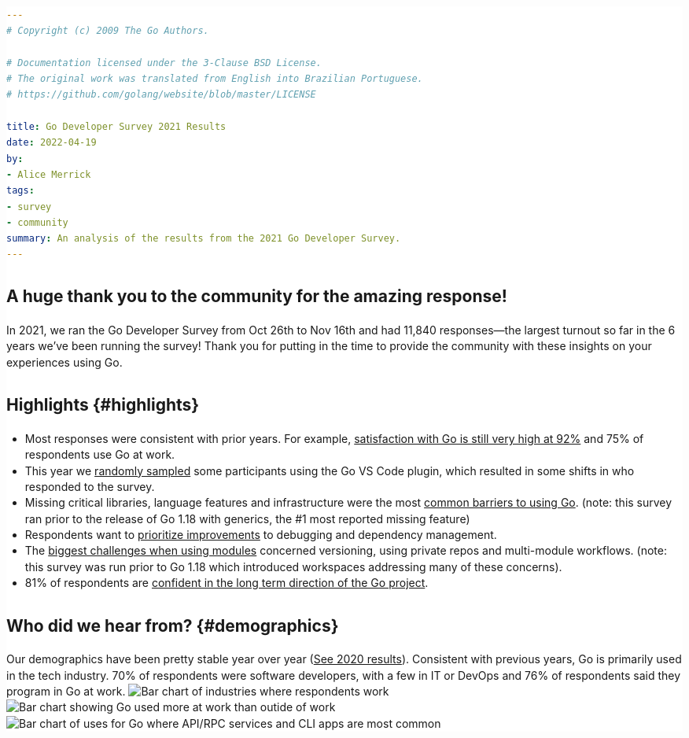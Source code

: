 ```yaml
---
# Copyright (c) 2009 The Go Authors.

# Documentation licensed under the 3-Clause BSD License.
# The original work was translated from English into Brazilian Portuguese.
# https://github.com/golang/website/blob/master/LICENSE

title: Go Developer Survey 2021 Results
date: 2022-04-19
by:
- Alice Merrick
tags:
- survey
- community
summary: An analysis of the results from the 2021 Go Developer Survey.
---
```



## A huge thank you to the community for the amazing response!

In 2021, we ran the Go Developer Survey from Oct 26th to Nov 16th and had 11,840 responses—the largest turnout so far in the 6 years we’ve been running the survey! Thank you for putting in the time to provide the community with these insights on your experiences using Go. 

## Highlights {#highlights}

- Most responses were consistent with prior years. For example, [satisfaction with Go is still very high at 92%](#satisfaction) and 75% of respondents use Go at work.
- This year we [randomly sampled](#changes) some participants using the Go VS Code plugin, which resulted in some shifts in who responded to the survey.
- Missing critical libraries, language features and infrastructure were the most [common barriers to using Go](#adoption). (note: this survey ran prior to the release of Go 1.18 with generics, the #1 most reported missing feature)
- Respondents want to [prioritize improvements](#prioritization) to debugging and dependency management.
- The [biggest challenges when using modules](#modules) concerned versioning, using private repos and multi-module workflows. (note: this survey was run prior to Go 1.18 which introduced workspaces addressing many of these concerns).
- 81% of respondents are [confident in the long term direction of the Go project](#satisfaction).

## Who did we hear from? {#demographics}

Our demographics have been pretty stable year over year ([See 2020 results](/blog/survey2020-results)). Consistent with previous years, Go is primarily used in the tech industry. 70% of respondents were software developers, with a few in IT or DevOps and 76% of respondents said they program in Go at work. 
<img src="survey2021/industry_yoy.svg" alt="Bar chart of industries where respondents work" width="700"/>
<img src="survey2021/where_yoy.svg" alt="Bar chart showing Go used more at work than outide of work" width="700"/>
<img src="survey2021/app_yoy.svg" alt="Bar chart of uses for Go where API/RPC services and CLI apps are most common" width="700"/>
